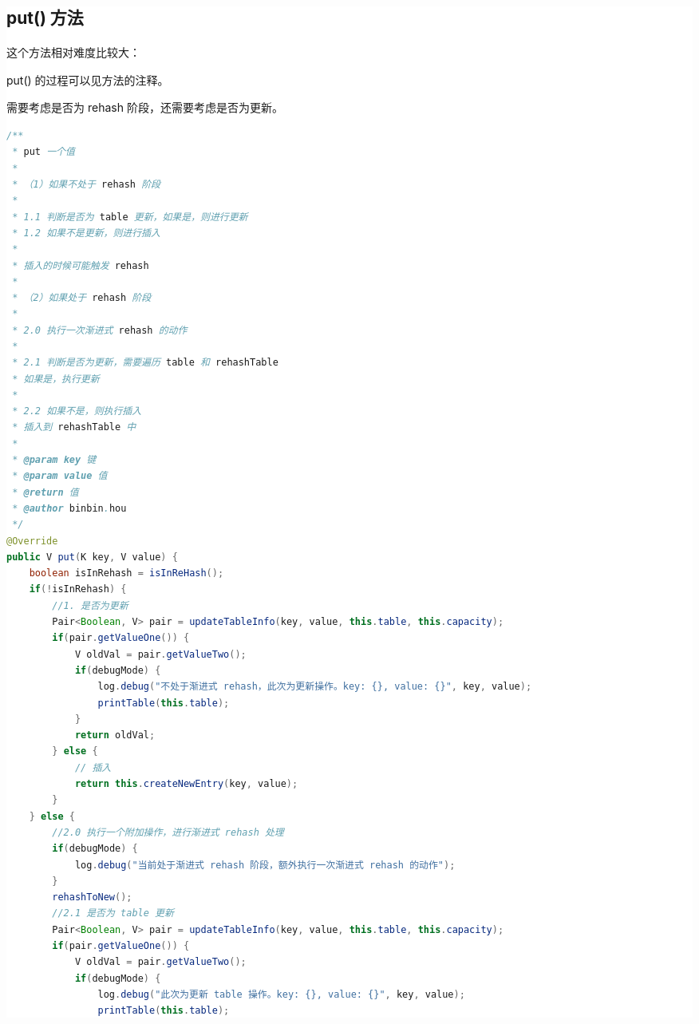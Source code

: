 ## put() 方法

这个方法相对难度比较大：

put() 的过程可以见方法的注释。

需要考虑是否为 rehash 阶段，还需要考虑是否为更新。

```java
/**
 * put 一个值
 *
 * （1）如果不处于 rehash 阶段
 *
 * 1.1 判断是否为 table 更新，如果是，则进行更新
 * 1.2 如果不是更新，则进行插入
 *
 * 插入的时候可能触发 rehash
 *
 * （2）如果处于 rehash 阶段
 *
 * 2.0 执行一次渐进式 rehash 的动作
 *
 * 2.1 判断是否为更新，需要遍历 table 和 rehashTable
 * 如果是，执行更新
 *
 * 2.2 如果不是，则执行插入
 * 插入到 rehashTable 中
 *
 * @param key 键
 * @param value 值
 * @return 值
 * @author binbin.hou
 */
@Override
public V put(K key, V value) {
    boolean isInRehash = isInReHash();
    if(!isInRehash) {
        //1. 是否为更新
        Pair<Boolean, V> pair = updateTableInfo(key, value, this.table, this.capacity);
        if(pair.getValueOne()) {
            V oldVal = pair.getValueTwo();
            if(debugMode) {
                log.debug("不处于渐进式 rehash，此次为更新操作。key: {}, value: {}", key, value);
                printTable(this.table);
            }
            return oldVal;
        } else {
            // 插入
            return this.createNewEntry(key, value);
        }
    } else {
        //2.0 执行一个附加操作，进行渐进式 rehash 处理
        if(debugMode) {
            log.debug("当前处于渐进式 rehash 阶段，额外执行一次渐进式 rehash 的动作");
        }
        rehashToNew();
        //2.1 是否为 table 更新
        Pair<Boolean, V> pair = updateTableInfo(key, value, this.table, this.capacity);
        if(pair.getValueOne()) {
            V oldVal = pair.getValueTwo();
            if(debugMode) {
                log.debug("此次为更新 table 操作。key: {}, value: {}", key, value);
                printTable(this.table);
```